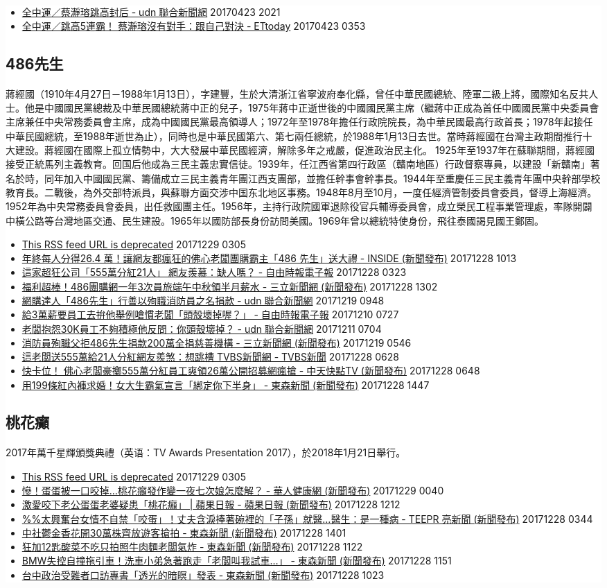 - [全中運／蔡瀞瑢跳高封后 - udn 聯合新聞網](https://udn.com/news/plus/9425/2421385 "全中運／蔡瀞瑢跳高封后 - udn 聯合新聞網") 20170423 2021
- [全中運／跳高5連霸！ 蔡瀞瑢沒有對手：跟自己對決 - ETtoday](https://sports.ettoday.net/news/910097?t=%E5%85%A8%E4%B8%AD%E9%81%8B%EF%BC%8F%E8%B7%B3%E9%AB%985%E9%80%A3%E9%9C%B8%EF%BC%81%E3%80%80%E8%94%A1%E7%80%9E%E7%91%A2%E6%B2%92%E6%9C%89%E5%B0%8D%E6%89%8B%EF%BC%9A%E8%B7%9F%E8%87%AA%E5%B7%B1%E5%B0%8D%E6%B1%BA "全中運／跳高5連霸！ 蔡瀞瑢沒有對手：跟自己對決 - ETtoday") 20170423 0353

## 486先生

蔣經國（1910年4月27日－1988年1月13日），字建豐，生於大清浙江省寧波府奉化縣，曾任中華民國總統、陸軍二級上將，國際知名反共人士。他是中國國民黨總裁及中華民國總統蔣中正的兒子，1975年蔣中正逝世後的中國國民黨主席（繼蔣中正成為首任中國國民黨中央委員會主席兼任中央常務委員會主席，成為中國國民黨最高領導人；1972年至1978年擔任行政院院長，為中華民國最高行政首長；1978年起接任中華民國總統，至1988年逝世為止），同時也是中華民國第六、第七兩任總統，於1988年1月13日去世。當時蔣經國在台灣主政期間推行十大建設。蔣經國在國際上孤立情勢中，大大發展中華民國經濟，解除多年之戒嚴，促進政治民主化。
1925年至1937年在蘇聯期間，蔣經國接受正統馬列主義教育。回国后他成為三民主義忠實信徒。1939年，任江西省第四行政區（贛南地區）行政督察專員，以建設「新贛南」著名於時，同年加入中國國民黨、籌備成立三民主義青年團江西支團部，並擔任幹事會幹事長。1944年至重慶任三民主義青年團中央幹部學校教育長。二戰後，為外交部特派員，與蘇聯方面交涉中国东北地区事務。1948年8月至10月，一度任經濟管制委員會委員，督導上海經濟。1952年為中央常務委員會委員，出任救國團主任。1956年，主持行政院國軍退除役官兵輔導委員會，成立榮民工程事業管理處，率隊開闢中橫公路等台灣地區交通、民生建設。1965年以國防部長身份訪問美國。1969年曾以總統特使身份，飛往泰國謁見國王鄭固。


- [This RSS feed URL is deprecated](0 "This RSS feed URL is deprecated") 20171229 0305
- [年終每人分得26.4 萬！讓網友都瘋狂的佛心老闆團購霸主「486 先生」送大禮 - INSIDE (新聞發布)](https://www.inside.com.tw/2017/12/28/486-ec-company-give-high-year-end-bonuses "年終每人分得26.4 萬！讓網友都瘋狂的佛心老闆團購霸主「486 先生」送大禮 - INSIDE (新聞發布)") 20171228 1013
- [這家超狂公司「555萬分紅21人」 網友羨慕：缺人嗎？ - 自由時報電子報](http://news.ltn.com.tw/news/life/breakingnews/2296014 "這家超狂公司「555萬分紅21人」 網友羨慕：缺人嗎？ - 自由時報電子報") 20171228 0323
- [福利超棒！486團購網一年3次員旅端午中秋領半月薪水 - 三立新聞網 (新聞發布)](http://www.setn.com/News.aspx?NewsID=330553 "福利超棒！486團購網一年3次員旅端午中秋領半月薪水 - 三立新聞網 (新聞發布)") 20171228 1302
- [網購達人「486先生」行善以殉職消防員之名捐款 - udn 聯合新聞網](https://udn.com/news/plus/9733/2883868 "網購達人「486先生」行善以殉職消防員之名捐款 - udn 聯合新聞網") 20171219 0948
- [給3萬薪要員工去拚他舉例嗆慣老闆「頭殼壞掉喔？」 - 自由時報電子報](http://news.ltn.com.tw/news/life/breakingnews/2278901 "給3萬薪要員工去拚他舉例嗆慣老闆「頭殼壞掉喔？」 - 自由時報電子報") 20171210 0727
- [老闆抱怨30K員工不夠積極他反問：你頭殼壞掉？ - udn 聯合新聞網](https://udn.com/news/story/7269/2867872 "老闆抱怨30K員工不夠積極他反問：你頭殼壞掉？ - udn 聯合新聞網") 20171211 0704
- [消防員殉職父拒486先生捐款200萬全捐慈善機構 - 三立新聞網 (新聞發布)](http://www.setn.com/News.aspx?NewsID=327127 "消防員殉職父拒486先生捐款200萬全捐慈善機構 - 三立新聞網 (新聞發布)") 20171219 0546
- [這老闆送555萬給21人分紅網友羨煞：想跳槽  TVBS新聞網 - TVBS新聞](https://news.tvbs.com.tw/life/843469 "這老闆送555萬給21人分紅網友羨煞：想跳槽  TVBS新聞網 - TVBS新聞") 20171228 0628
- [快卡位！ 佛心老闆豪擲555萬分紅員工爽領26萬公開招募網瘋搶 - 中天快點TV (新聞發布)](http://gotv.ctitv.com.tw/2017/12/798237.htm "快卡位！ 佛心老闆豪擲555萬分紅員工爽領26萬公開招募網瘋搶 - 中天快點TV (新聞發布)") 20171228 0648
- [用199條紅內褲求婚！女大生霸氣宣言「綁定你下半身」 - 東森新聞 (新聞發布)](https://news.ebc.net.tw/news.php?nid=92400 "用199條紅內褲求婚！女大生霸氣宣言「綁定你下半身」 - 東森新聞 (新聞發布)") 20171228 1447

## 桃花癲

2017年萬千星輝頒獎典禮（英语：TV Awards Presentation 2017），於2018年1月21日舉行。
- [This RSS feed URL is deprecated](0 "This RSS feed URL is deprecated") 20171229 0305
- [慘！蛋蛋被一口咬掉…桃花癲發作變一夜七次娘怎麼解？ - 華人健康網 (新聞發布)](https://www.top1health.com/Article/56354 "慘！蛋蛋被一口咬掉…桃花癲發作變一夜七次娘怎麼解？ - 華人健康網 (新聞發布)") 20171229 0040
- [激愛咬下老公蛋蛋老婆疑患「桃花癲」 | 蘋果日報 - 蘋果日報 (新聞發布)](https://tw.appledaily.com/new/realtime/20171228/1267645/ "激愛咬下老公蛋蛋老婆疑患「桃花癲」 | 蘋果日報 - 蘋果日報 (新聞發布)") 20171228 1212
- [%%太興奮台女情不自禁「咬蛋」！丈夫含淚捧著碗裡的「子孫」就醫…醫生：是一種病 - TEEPR 亮新聞 (新聞發布)](http://www.teepr.com/867688/eudorakao/%E8%9B%8B%E8%9B%8B%E8%A2%AB%E5%92%AC/ "%%太興奮台女情不自禁「咬蛋」！丈夫含淚捧著碗裡的「子孫」就醫…醫生：是一種病 - TEEPR 亮新聞 (新聞發布)") 20171228 0344
- [中社鬱金香花開30萬株齊放遊客搶拍 - 東森新聞 (新聞發布)](https://news.ebc.net.tw/news.php?nid=92397 "中社鬱金香花開30萬株齊放遊客搶拍 - 東森新聞 (新聞發布)") 20171228 1401
- [狂加12匙酸菜不吃只拍照牛肉麵老闆氣炸 - 東森新聞 (新聞發布)](https://news.ebc.net.tw/news.php?nid=92362 "狂加12匙酸菜不吃只拍照牛肉麵老闆氣炸 - 東森新聞 (新聞發布)") 20171228 1122
- [BMW失控自撞拖引車！洗車小弟急著跑走「老闆叫我試車…」 - 東森新聞 (新聞發布)](https://news.ebc.net.tw/news.php?nid=92374 "BMW失控自撞拖引車！洗車小弟急著跑走「老闆叫我試車…」 - 東森新聞 (新聞發布)") 20171228 1151
- [台中政治受難者口訪專書「透光的暗暝」發表 - 東森新聞 (新聞發布)](https://news.ebc.net.tw/news.php?nid=92345 "台中政治受難者口訪專書「透光的暗暝」發表 - 東森新聞 (新聞發布)") 20171228 1023